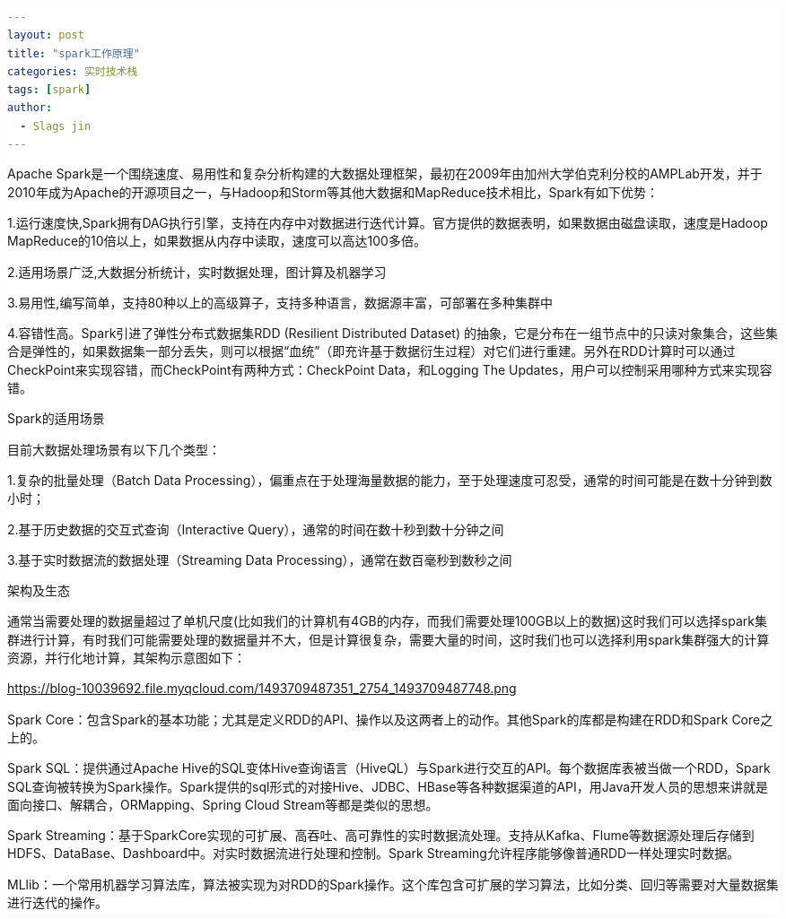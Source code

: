 ```yaml
---
layout: post
title: "spark工作原理"
categories: 实时技术栈
tags: [spark]
author:
  - Slags jin
---
```



Apache Spark是一个围绕速度、易用性和复杂分析构建的大数据处理框架，最初在2009年由加州大学伯克利分校的AMPLab开发，并于2010年成为Apache的开源项目之一，与Hadoop和Storm等其他大数据和MapReduce技术相比，Spark有如下优势：

1.运行速度快,Spark拥有DAG执行引擎，支持在内存中对数据进行迭代计算。官方提供的数据表明，如果数据由磁盘读取，速度是Hadoop MapReduce的10倍以上，如果数据从内存中读取，速度可以高达100多倍。

2.适用场景广泛,大数据分析统计，实时数据处理，图计算及机器学习

3.易用性,编写简单，支持80种以上的高级算子，支持多种语言，数据源丰富，可部署在多种集群中

4.容错性高。Spark引进了弹性分布式数据集RDD (Resilient Distributed Dataset) 的抽象，它是分布在一组节点中的只读对象集合，这些集合是弹性的，如果数据集一部分丢失，则可以根据“血统”（即充许基于数据衍生过程）对它们进行重建。另外在RDD计算时可以通过CheckPoint来实现容错，而CheckPoint有两种方式：CheckPoint Data，和Logging The Updates，用户可以控制采用哪种方式来实现容错。

Spark的适用场景

目前大数据处理场景有以下几个类型：

1.复杂的批量处理（Batch Data Processing），偏重点在于处理海量数据的能力，至于处理速度可忍受，通常的时间可能是在数十分钟到数小时；

2.基于历史数据的交互式查询（Interactive Query），通常的时间在数十秒到数十分钟之间

3.基于实时数据流的数据处理（Streaming Data Processing），通常在数百毫秒到数秒之间

 

 

架构及生态

通常当需要处理的数据量超过了单机尺度(比如我们的计算机有4GB的内存，而我们需要处理100GB以上的数据)这时我们可以选择spark集群进行计算，有时我们可能需要处理的数据量并不大，但是计算很复杂，需要大量的时间，这时我们也可以选择利用spark集群强大的计算资源，并行化地计算，其架构示意图如下：

https://blog-10039692.file.myqcloud.com/1493709487351_2754_1493709487748.png

Spark Core：包含Spark的基本功能；尤其是定义RDD的API、操作以及这两者上的动作。其他Spark的库都是构建在RDD和Spark Core之上的。

 

Spark SQL：提供通过Apache Hive的SQL变体Hive查询语言（HiveQL）与Spark进行交互的API。每个数据库表被当做一个RDD，Spark SQL查询被转换为Spark操作。Spark提供的sql形式的对接Hive、JDBC、HBase等各种数据渠道的API，用Java开发人员的思想来讲就是面向接口、解耦合，ORMapping、Spring Cloud Stream等都是类似的思想。

 

Spark Streaming：基于SparkCore实现的可扩展、高吞吐、高可靠性的实时数据流处理。支持从Kafka、Flume等数据源处理后存储到HDFS、DataBase、Dashboard中。对实时数据流进行处理和控制。Spark Streaming允许程序能够像普通RDD一样处理实时数据。

 

MLlib：一个常用机器学习算法库，算法被实现为对RDD的Spark操作。这个库包含可扩展的学习算法，比如分类、回归等需要对大量数据集进行迭代的操作。
